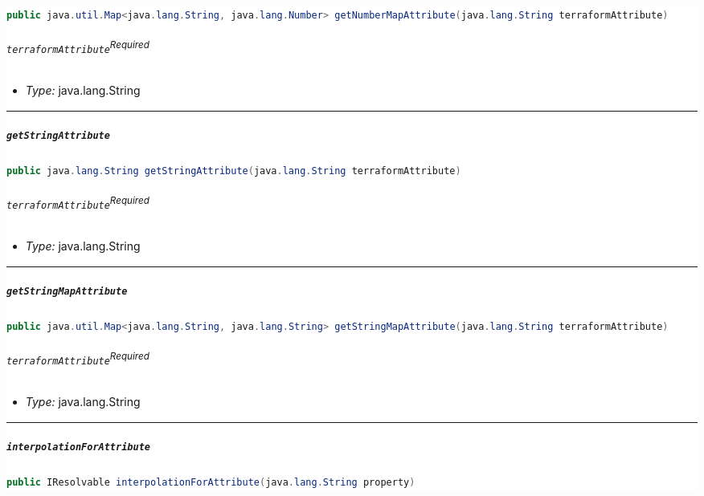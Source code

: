 ```java
public java.util.Map<java.lang.String, java.lang.Number> getNumberMapAttribute(java.lang.String terraformAttribute)
```

###### `terraformAttribute`<sup>Required</sup> <a name="terraformAttribute" id="@cdktf/provider-launchdarkly.auditLogSubscription.AuditLogSubscriptionStatementsOutputReference.getNumberMapAttribute.parameter.terraformAttribute"></a>

- *Type:* java.lang.String

---

##### `getStringAttribute` <a name="getStringAttribute" id="@cdktf/provider-launchdarkly.auditLogSubscription.AuditLogSubscriptionStatementsOutputReference.getStringAttribute"></a>

```java
public java.lang.String getStringAttribute(java.lang.String terraformAttribute)
```

###### `terraformAttribute`<sup>Required</sup> <a name="terraformAttribute" id="@cdktf/provider-launchdarkly.auditLogSubscription.AuditLogSubscriptionStatementsOutputReference.getStringAttribute.parameter.terraformAttribute"></a>

- *Type:* java.lang.String

---

##### `getStringMapAttribute` <a name="getStringMapAttribute" id="@cdktf/provider-launchdarkly.auditLogSubscription.AuditLogSubscriptionStatementsOutputReference.getStringMapAttribute"></a>

```java
public java.util.Map<java.lang.String, java.lang.String> getStringMapAttribute(java.lang.String terraformAttribute)
```

###### `terraformAttribute`<sup>Required</sup> <a name="terraformAttribute" id="@cdktf/provider-launchdarkly.auditLogSubscription.AuditLogSubscriptionStatementsOutputReference.getStringMapAttribute.parameter.terraformAttribute"></a>

- *Type:* java.lang.String

---

##### `interpolationForAttribute` <a name="interpolationForAttribute" id="@cdktf/provider-launchdarkly.auditLogSubscription.AuditLogSubscriptionStatementsOutputReference.interpolationForAttribute"></a>

```java
public IResolvable interpolationForAttribute(java.lang.String property)
```
